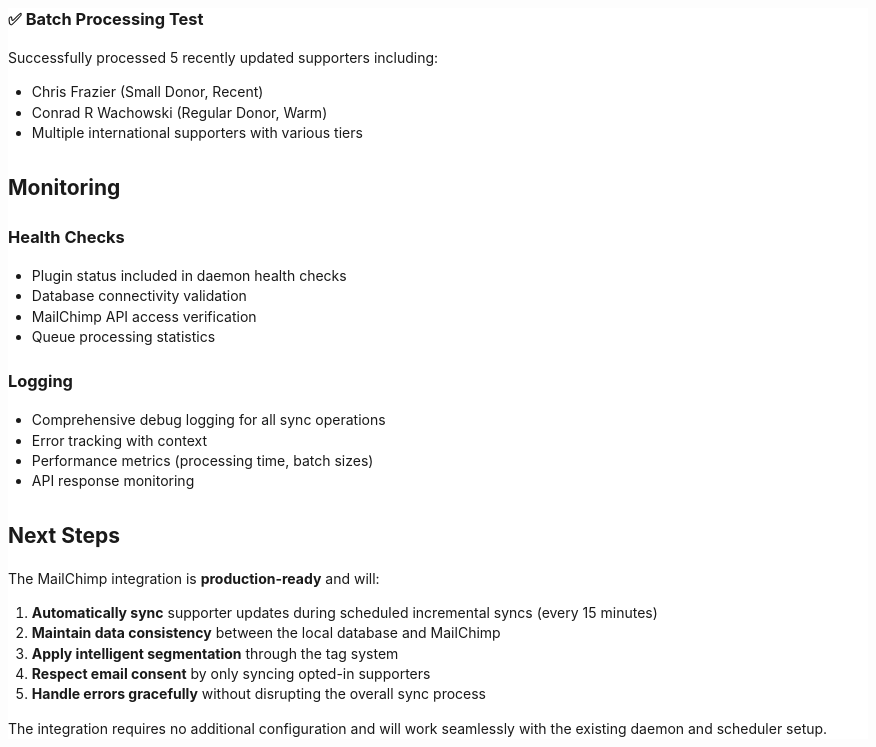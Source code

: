 ### ✅ Batch Processing Test
Successfully processed 5 recently updated supporters including:
- Chris Frazier (Small Donor, Recent)
- Conrad R Wachowski (Regular Donor, Warm)
- Multiple international supporters with various tiers

## Monitoring

### Health Checks
- Plugin status included in daemon health checks
- Database connectivity validation
- MailChimp API access verification
- Queue processing statistics

### Logging
- Comprehensive debug logging for all sync operations
- Error tracking with context
- Performance metrics (processing time, batch sizes)
- API response monitoring

## Next Steps

The MailChimp integration is **production-ready** and will:

1. **Automatically sync** supporter updates during scheduled incremental syncs (every 15 minutes)
2. **Maintain data consistency** between the local database and MailChimp
3. **Apply intelligent segmentation** through the tag system
4. **Respect email consent** by only syncing opted-in supporters
5. **Handle errors gracefully** without disrupting the overall sync process

The integration requires no additional configuration and will work seamlessly with the existing daemon and scheduler setup.